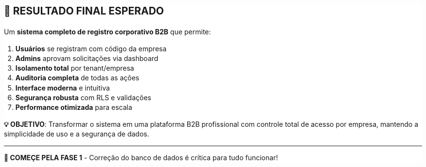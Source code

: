 ## 🚀 **RESULTADO FINAL ESPERADO**

Um **sistema completo de registro corporativo B2B** que permite:

1. **Usuários** se registram com código da empresa
2. **Admins** aprovam solicitações via dashboard
3. **Isolamento total** por tenant/empresa
4. **Auditoria completa** de todas as ações
5. **Interface moderna** e intuitiva
6. **Segurança robusta** com RLS e validações
7. **Performance otimizada** para escala

**💡 OBJETIVO**: Transformar o sistema em uma plataforma B2B profissional com controle total de acesso por empresa, mantendo a simplicidade de uso e a segurança de dados.

---

**🎯 COMEÇE PELA FASE 1** - Correção do banco de dados é crítica para tudo funcionar!



